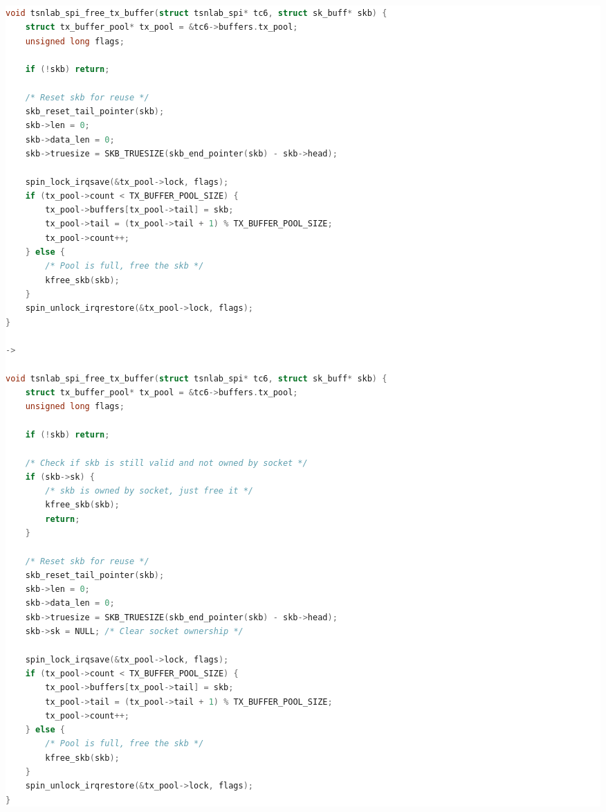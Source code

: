 
```c
void tsnlab_spi_free_tx_buffer(struct tsnlab_spi* tc6, struct sk_buff* skb) {
    struct tx_buffer_pool* tx_pool = &tc6->buffers.tx_pool;
    unsigned long flags;
    
    if (!skb) return;
    
    /* Reset skb for reuse */
    skb_reset_tail_pointer(skb);
    skb->len = 0;
    skb->data_len = 0;
    skb->truesize = SKB_TRUESIZE(skb_end_pointer(skb) - skb->head);
    
    spin_lock_irqsave(&tx_pool->lock, flags);
    if (tx_pool->count < TX_BUFFER_POOL_SIZE) {
        tx_pool->buffers[tx_pool->tail] = skb;
        tx_pool->tail = (tx_pool->tail + 1) % TX_BUFFER_POOL_SIZE;
        tx_pool->count++;
    } else {
        /* Pool is full, free the skb */
        kfree_skb(skb);
    }
    spin_unlock_irqrestore(&tx_pool->lock, flags);
}

->

void tsnlab_spi_free_tx_buffer(struct tsnlab_spi* tc6, struct sk_buff* skb) {
    struct tx_buffer_pool* tx_pool = &tc6->buffers.tx_pool;
    unsigned long flags;
    
    if (!skb) return;
    
    /* Check if skb is still valid and not owned by socket */
    if (skb->sk) {
        /* skb is owned by socket, just free it */
        kfree_skb(skb);
        return;
    }
    
    /* Reset skb for reuse */
    skb_reset_tail_pointer(skb);
    skb->len = 0;
    skb->data_len = 0;
    skb->truesize = SKB_TRUESIZE(skb_end_pointer(skb) - skb->head);
    skb->sk = NULL; /* Clear socket ownership */
    
    spin_lock_irqsave(&tx_pool->lock, flags);
    if (tx_pool->count < TX_BUFFER_POOL_SIZE) {
        tx_pool->buffers[tx_pool->tail] = skb;
        tx_pool->tail = (tx_pool->tail + 1) % TX_BUFFER_POOL_SIZE;
        tx_pool->count++;
    } else {
        /* Pool is full, free the skb */
        kfree_skb(skb);
    }
    spin_unlock_irqrestore(&tx_pool->lock, flags);
}
```
